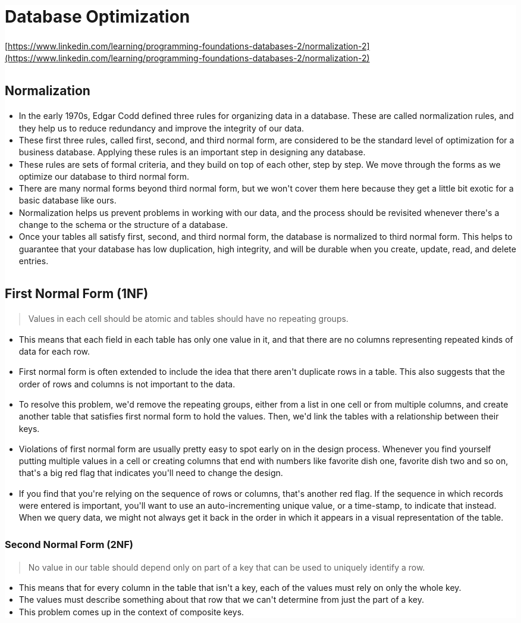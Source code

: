 # Database Optimization  
  
[https://www.linkedin.com/learning/programming-foundations-databases-2/normalization-2](https://www.linkedin.com/learning/programming-foundations-databases-2/normalization-2)  
  
## Normalization  
  
- In the early 1970s, Edgar Codd defined three rules for organizing data in a database. These are called normalization rules, and they help us to reduce redundancy and improve the integrity of our data.  
- These first three rules, called first, second, and third normal form, are considered to be the standard level of optimization for a business database. Applying these rules is an important step in designing any database.  
- These rules are sets of formal criteria, and they build on top of each other, step by step. We move through the forms as we optimize our database to third normal form.  
- There are many normal forms beyond third normal form, but we won't cover them here because they get a little bit exotic for a basic database like ours.  
- Normalization helps us prevent problems in working with our data, and the process should be revisited whenever there's a change to the schema or the structure of a database.  
- Once your tables all satisfy first, second, and third normal form, the database is normalized to third normal form. This helps to guarantee that your database has low duplication, high integrity, and will be durable when you create, update, read, and delete entries.  
  
## First Normal Form (1NF)  
  
> Values in each cell should be atomic and tables should have no repeating groups.  
  
- This means that each field in each table has only one value in it, and that there are no columns representing repeated kinds of data for each row.  
- First normal form is often extended to include the idea that there aren't duplicate rows in a table. This also suggests that the order of rows and columns is not important to the data.  
  
- To resolve this problem, we'd remove the repeating groups, either from a list in one cell or from multiple columns, and create another table that satisfies first normal form to hold the values. Then, we'd link the tables with a relationship between their keys.  
  
- Violations of first normal form are usually pretty easy to spot early on in the design process. Whenever you find yourself putting multiple values in a cell or creating columns that end with numbers like favorite dish one, favorite dish two and so on, that's a big red flag that indicates you'll need to change the design.  
- If you find that you're relying on the sequence of rows or columns, that's another red flag. If the sequence in which records were entered is important, you'll want to use an auto-incrementing unique value, or a time-stamp, to indicate that instead. When we query data, we might not always get it back in the order in which it appears in a visual representation of the table.  
  
### Second Normal Form (2NF)  
  
> No value in our table should depend only on part of a key that can be used to uniquely identify a row.  
  
- This means that for every column in the table that isn't a key, each of the values must rely on only the whole key.  
- The values must describe something about that row that we can't determine from just the part of a key.  
- This problem comes up in the context of composite keys.  
  